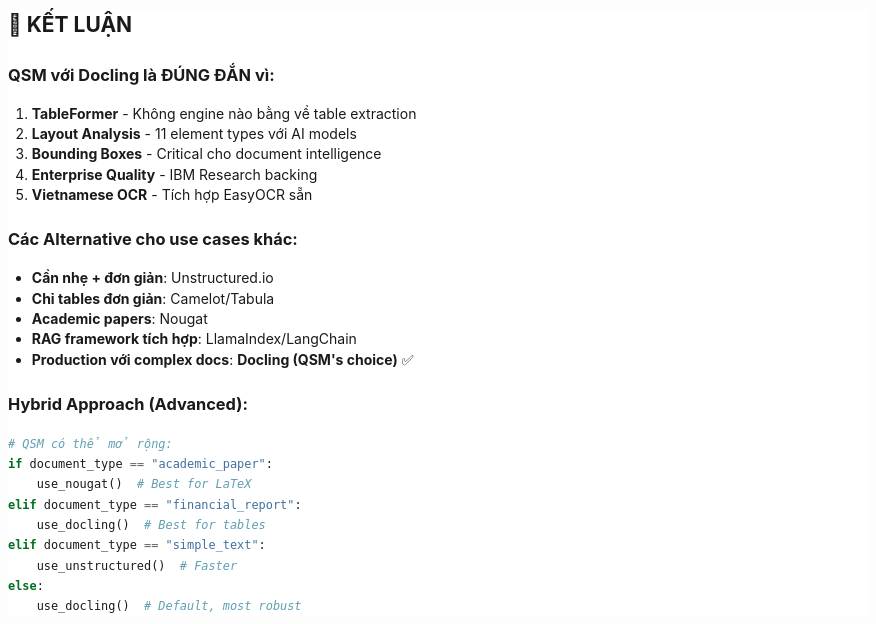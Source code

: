 
## 🎯 KẾT LUẬN

### QSM với Docling là ĐÚNG ĐẮN vì:

1. **TableFormer** - Không engine nào bằng về table extraction
2. **Layout Analysis** - 11 element types với AI models
3. **Bounding Boxes** - Critical cho document intelligence
4. **Enterprise Quality** - IBM Research backing
5. **Vietnamese OCR** - Tích hợp EasyOCR sẵn

### Các Alternative cho use cases khác:

- **Cần nhẹ + đơn giản**: Unstructured.io
- **Chỉ tables đơn giản**: Camelot/Tabula
- **Academic papers**: Nougat
- **RAG framework tích hợp**: LlamaIndex/LangChain
- **Production với complex docs**: **Docling (QSM's choice)** ✅

### Hybrid Approach (Advanced):
```python
# QSM có thể mở rộng:
if document_type == "academic_paper":
    use_nougat()  # Best for LaTeX
elif document_type == "financial_report":
    use_docling()  # Best for tables
elif document_type == "simple_text":
    use_unstructured()  # Faster
else:
    use_docling()  # Default, most robust
```

